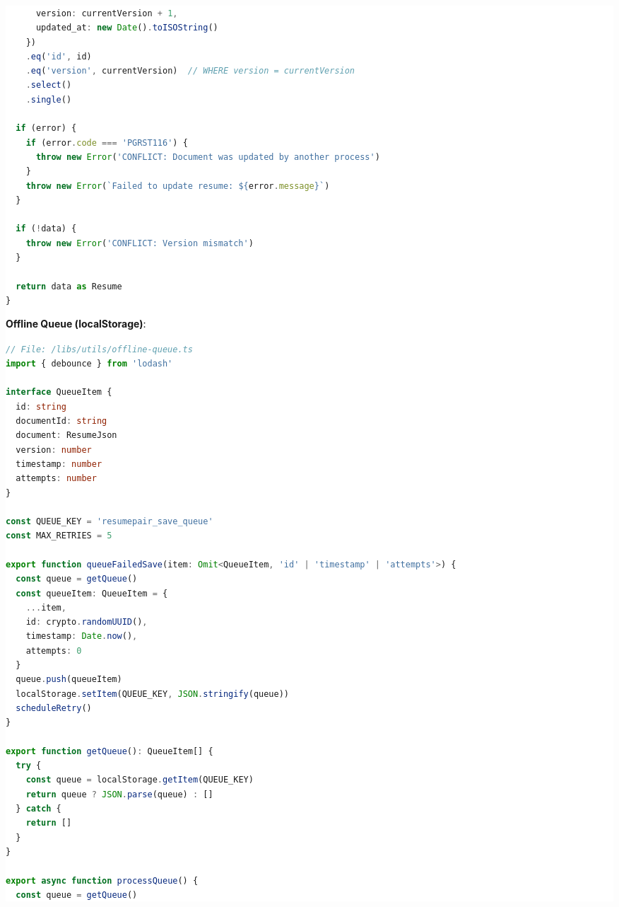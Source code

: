 ```typescript
      version: currentVersion + 1,
      updated_at: new Date().toISOString()
    })
    .eq('id', id)
    .eq('version', currentVersion)  // WHERE version = currentVersion
    .select()
    .single()

  if (error) {
    if (error.code === 'PGRST116') {
      throw new Error('CONFLICT: Document was updated by another process')
    }
    throw new Error(`Failed to update resume: ${error.message}`)
  }

  if (!data) {
    throw new Error('CONFLICT: Version mismatch')
  }

  return data as Resume
}
```

**Offline Queue (localStorage)**:
```typescript
// File: /libs/utils/offline-queue.ts
import { debounce } from 'lodash'

interface QueueItem {
  id: string
  documentId: string
  document: ResumeJson
  version: number
  timestamp: number
  attempts: number
}

const QUEUE_KEY = 'resumepair_save_queue'
const MAX_RETRIES = 5

export function queueFailedSave(item: Omit<QueueItem, 'id' | 'timestamp' | 'attempts'>) {
  const queue = getQueue()
  const queueItem: QueueItem = {
    ...item,
    id: crypto.randomUUID(),
    timestamp: Date.now(),
    attempts: 0
  }
  queue.push(queueItem)
  localStorage.setItem(QUEUE_KEY, JSON.stringify(queue))
  scheduleRetry()
}

export function getQueue(): QueueItem[] {
  try {
    const queue = localStorage.getItem(QUEUE_KEY)
    return queue ? JSON.parse(queue) : []
  } catch {
    return []
  }
}

export async function processQueue() {
  const queue = getQueue()
```